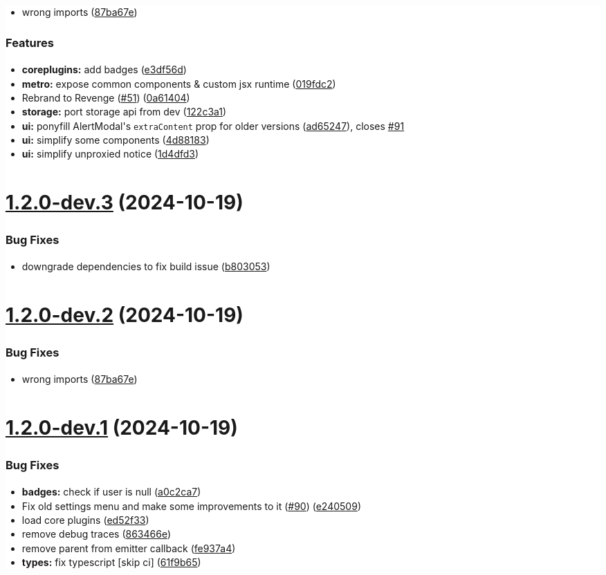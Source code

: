 * wrong imports ([87ba67e](https://github.com/revenge-mod/revenge-bundle/commit/87ba67e8c2a3cec6c9b03312937dfa3f5adde0f8))


### Features

* **coreplugins:** add badges ([e3df56d](https://github.com/revenge-mod/revenge-bundle/commit/e3df56dc58c8c6078269ef800d6ad899ddfa52d3))
* **metro:** expose common components & custom jsx runtime ([019fdc2](https://github.com/revenge-mod/revenge-bundle/commit/019fdc28b345e8b6f07cb96562f5e26c112da4cf))
* Rebrand to Revenge ([#51](https://github.com/revenge-mod/revenge-bundle/issues/51)) ([0a61404](https://github.com/revenge-mod/revenge-bundle/commit/0a614041327fa1232331676c40a8cd60839276ba))
* **storage:** port storage api from dev ([122c3a1](https://github.com/revenge-mod/revenge-bundle/commit/122c3a11e9f173c9c2ad9cd20d18926220428e8b))
* **ui:** ponyfill AlertModal's `extraContent` prop for older versions ([ad65247](https://github.com/revenge-mod/revenge-bundle/commit/ad6524772b9dd98f36b640b8fba2d36e2d6a7f2b)), closes [#91](https://github.com/revenge-mod/revenge-bundle/issues/91)
* **ui:** simplify some components ([4d88183](https://github.com/revenge-mod/revenge-bundle/commit/4d881835a63a64602dc0edc0332ee0097d28a601))
* **ui:** simplify unproxied notice ([1d4dfd3](https://github.com/revenge-mod/revenge-bundle/commit/1d4dfd311f4818d961b8667811bce7ecc0989152))

# [1.2.0-dev.3](https://github.com/revenge-mod/revenge-bundle/compare/v1.2.0-dev.2...v1.2.0-dev.3) (2024-10-19)


### Bug Fixes

* downgrade dependencies to fix build issue ([b803053](https://github.com/revenge-mod/revenge-bundle/commit/b803053e28c77529d62179b75c22c2365869d020))

# [1.2.0-dev.2](https://github.com/revenge-mod/revenge-bundle/compare/v1.2.0-dev.1...v1.2.0-dev.2) (2024-10-19)


### Bug Fixes

* wrong imports ([87ba67e](https://github.com/revenge-mod/revenge-bundle/commit/87ba67e8c2a3cec6c9b03312937dfa3f5adde0f8))

# [1.2.0-dev.1](https://github.com/revenge-mod/revenge-bundle/compare/v1.1.2...v1.2.0-dev.1) (2024-10-19)


### Bug Fixes

* **badges:** check if user is null ([a0c2ca7](https://github.com/revenge-mod/revenge-bundle/commit/a0c2ca7837c4585ead0e630d4475c354671fb8fd))
* Fix old settings menu and make some improvements to it ([#90](https://github.com/revenge-mod/revenge-bundle/issues/90)) ([e240509](https://github.com/revenge-mod/revenge-bundle/commit/e2405093eea5268d0afe88ded8735db7b5dfef43))
* load core plugins ([ed52f33](https://github.com/revenge-mod/revenge-bundle/commit/ed52f332da8a189eb1141e1f2c17f50c50562d1a))
* remove debug traces ([863466e](https://github.com/revenge-mod/revenge-bundle/commit/863466e48a741ede369a7032554191eac81e0905))
* remove parent from emitter callback ([fe937a4](https://github.com/revenge-mod/revenge-bundle/commit/fe937a4ab5631a0bb23706794511598770015e09))
* **types:** fix typescript [skip ci] ([61f9b65](https://github.com/revenge-mod/revenge-bundle/commit/61f9b6510b18032e4e91b7b2c87315d8ce6dea85))
